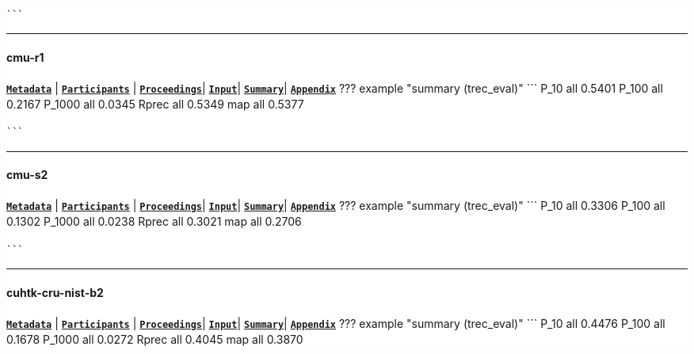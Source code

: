 	```
---
#### cmu-r1 
[**`Metadata`**](./runs.md#cmu-r1) | [**`Participants`**](./participants.md#cmu) | [**`Proceedings`**](./proceedings.md#cmu-spoken-document-retrieval-in-trec-8-analysis-of-the-role-of-term-frequency-tf)| [**`Input`**](https://trec.nist.gov/results/trec8/trec8.results.input/tracks/sdr/input.cmu-r1.gz)| [**`Summary`**](https://trec.nist.gov/results/trec8/trec8.results.summary/tracks/sdr/summary.cmu-r1.gz)| [**`Appendix`**](https://trec.nist.gov/pubs/trec8/appendices/A/sdr_results/cmu-r1.table.pdf)
??? example "summary (trec_eval)"
	```
	P_10		all	0.5401
	P_100		all	0.2167
	P_1000		all	0.0345
	Rprec		all	0.5349
	map			all	0.5377

	```
---
#### cmu-s2 
[**`Metadata`**](./runs.md#cmu-s2) | [**`Participants`**](./participants.md#cmu) | [**`Proceedings`**](./proceedings.md#cmu-spoken-document-retrieval-in-trec-8-analysis-of-the-role-of-term-frequency-tf)| [**`Input`**](https://trec.nist.gov/results/trec8/trec8.results.input/tracks/sdr/input.cmu-s2.gz)| [**`Summary`**](https://trec.nist.gov/results/trec8/trec8.results.summary/tracks/sdr/summary.cmu-s2.gz)| [**`Appendix`**](https://trec.nist.gov/pubs/trec8/appendices/A/sdr_results/cmu-s2.table.pdf)
??? example "summary (trec_eval)"
	```
	P_10		all	0.3306
	P_100		all	0.1302
	P_1000		all	0.0238
	Rprec		all	0.3021
	map			all	0.2706

	```
---
#### cuhtk-cru-nist-b2 
[**`Metadata`**](./runs.md#cuhtk-cru-nist-b2) | [**`Participants`**](./participants.md#cambridge) | [**`Proceedings`**](./proceedings.md#spoken-document-retrieval-for-trec-8-at-cambridge-university)| [**`Input`**](https://trec.nist.gov/results/trec8/trec8.results.input/tracks/sdr/input.cuhtk-cru-nist-b2.gz)| [**`Summary`**](https://trec.nist.gov/results/trec8/trec8.results.summary/tracks/sdr/summary.cuhtk-cru-nist-b2.gz)| [**`Appendix`**](https://trec.nist.gov/pubs/trec8/appendices/A/sdr_results/cuhtk-cru-nist-b2.table.pdf)
??? example "summary (trec_eval)"
	```
	P_10		all	0.4476
	P_100		all	0.1678
	P_1000		all	0.0272
	Rprec		all	0.4045
	map			all	0.3870
